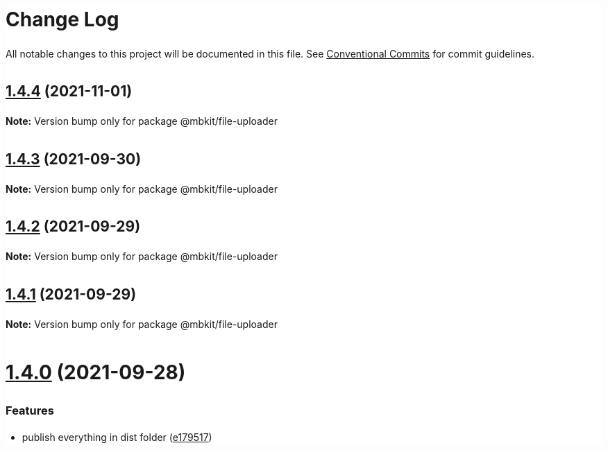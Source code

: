 # Change Log

All notable changes to this project will be documented in this file.
See [Conventional Commits](https://conventionalcommits.org) for commit guidelines.

## [1.4.4](https://github.com/mindbody/mbkit/compare/@mbkit/file-uploader@1.4.3...@mbkit/file-uploader@1.4.4) (2021-11-01)

**Note:** Version bump only for package @mbkit/file-uploader





## [1.4.3](https://github.com/mindbody/mbkit/compare/@mbkit/file-uploader@1.4.2...@mbkit/file-uploader@1.4.3) (2021-09-30)

**Note:** Version bump only for package @mbkit/file-uploader





## [1.4.2](https://github.com/mindbody/mbkit/compare/@mbkit/file-uploader@1.4.1...@mbkit/file-uploader@1.4.2) (2021-09-29)

**Note:** Version bump only for package @mbkit/file-uploader





## [1.4.1](https://github.com/mindbody/mbkit/compare/@mbkit/file-uploader@1.4.0...@mbkit/file-uploader@1.4.1) (2021-09-29)

**Note:** Version bump only for package @mbkit/file-uploader





# [1.4.0](https://github.com/mindbody/mbkit/compare/@mbkit/file-uploader@1.3.23...@mbkit/file-uploader@1.4.0) (2021-09-28)


### Features

* publish everything in dist folder ([e179517](https://github.com/mindbody/mbkit/commit/e179517c03ea9e8a9eac2d29b0442b27e085579b))


